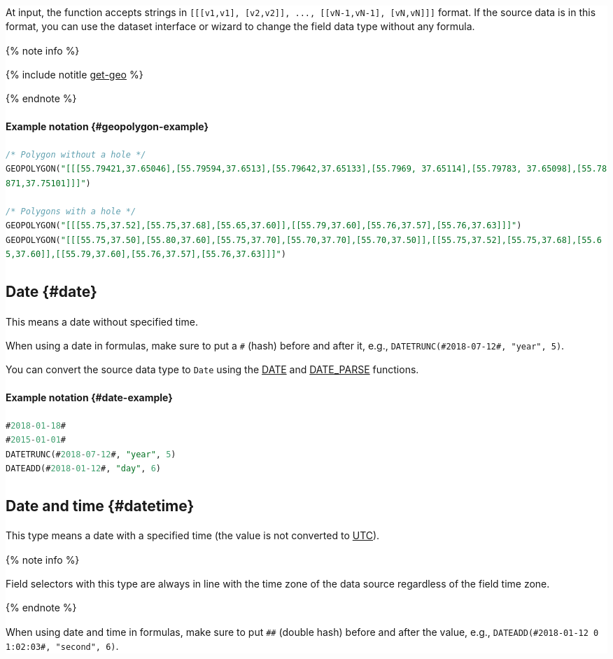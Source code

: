 At input, the function accepts strings in `[[[v1,v1], [v2,v2]], ..., [[vN-1,vN-1], [vN,vN]]]` format. If the source data is in this format, you can use the dataset interface or wizard to change the field data type without any formula.

{% note info %}

{% include notitle [get-geo](../../_qa/datalens/get-geo.md) %}

{% endnote %}

#### Example notation {#geopolygon-example}

```sql
/* Polygon without a hole */
GEOPOLYGON("[[[55.79421,37.65046],[55.79594,37.6513],[55.79642,37.65133],[55.7969, 37.65114],[55.79783, 37.65098],[55.78871,37.75101]]]")

/* Polygons with a hole */
GEOPOLYGON("[[[55.75,37.52],[55.75,37.68],[55.65,37.60]],[[55.79,37.60],[55.76,37.57],[55.76,37.63]]]")
GEOPOLYGON("[[[55.75,37.50],[55.80,37.60],[55.75,37.70],[55.70,37.70],[55.70,37.50]],[[55.75,37.52],[55.75,37.68],[55.65,37.60]],[[55.79,37.60],[55.76,37.57],[55.76,37.63]]]")
```

## Date {#date}

This means a date without specified time.

When using a date in formulas, make sure to put a `#` (hash) before and after it, e.g., `DATETRUNC(#2018-07-12#, "year", 5)`.

You can convert the source data type to `Date` using the [DATE](../function-ref/DATE.md) and [DATE_PARSE](../function-ref/DATE_PARSE.md) functions.

#### Example notation {#date-example}

```sql
#2018-01-18#
#2015-01-01#
DATETRUNC(#2018-07-12#, "year", 5)
DATEADD(#2018-01-12#, "day", 6)
```


## Date and time {#datetime}

This type means a date with a specified time (the value is not converted to [UTC](https://en.wikipedia.org/wiki/Coordinated_Universal_Time)).

{% note info %}

Field selectors with this type are always in line with the time zone of the data source regardless of the field time zone.

{% endnote %}

When using date and time in formulas, make sure to put `##` (double hash) before and after the value, e.g., `DATEADD(#2018-01-12 01:02:03#, "second", 6)`.
